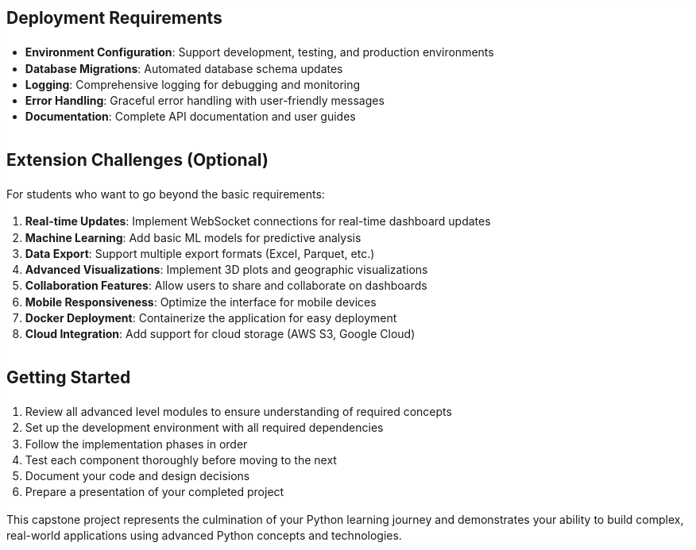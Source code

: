 ## Deployment Requirements

- **Environment Configuration**: Support development, testing, and production environments
- **Database Migrations**: Automated database schema updates
- **Logging**: Comprehensive logging for debugging and monitoring
- **Error Handling**: Graceful error handling with user-friendly messages
- **Documentation**: Complete API documentation and user guides

## Extension Challenges (Optional)

For students who want to go beyond the basic requirements:

1. **Real-time Updates**: Implement WebSocket connections for real-time dashboard updates
2. **Machine Learning**: Add basic ML models for predictive analysis
3. **Data Export**: Support multiple export formats (Excel, Parquet, etc.)
4. **Advanced Visualizations**: Implement 3D plots and geographic visualizations
5. **Collaboration Features**: Allow users to share and collaborate on dashboards
6. **Mobile Responsiveness**: Optimize the interface for mobile devices
7. **Docker Deployment**: Containerize the application for easy deployment
8. **Cloud Integration**: Add support for cloud storage (AWS S3, Google Cloud)

## Getting Started

1. Review all advanced level modules to ensure understanding of required concepts
2. Set up the development environment with all required dependencies
3. Follow the implementation phases in order
4. Test each component thoroughly before moving to the next
5. Document your code and design decisions
6. Prepare a presentation of your completed project

This capstone project represents the culmination of your Python learning journey and demonstrates your ability to build complex, real-world applications using advanced Python concepts and technologies.
